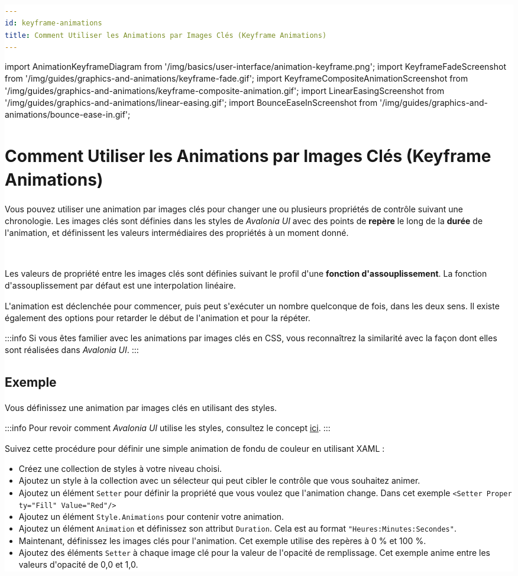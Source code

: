 ```yaml
---
id: keyframe-animations
title: Comment Utiliser les Animations par Images Clés (Keyframe Animations)
---
```


import AnimationKeyframeDiagram from '/img/basics/user-interface/animation-keyframe.png';
import KeyframeFadeScreenshot from '/img/guides/graphics-and-animations/keyframe-fade.gif';
import KeyframeCompositeAnimationScreenshot from '/img/guides/graphics-and-animations/keyframe-composite-animation.gif';
import LinearEasingScreenshot from '/img/guides/graphics-and-animations/linear-easing.gif';
import BounceEaseInScreenshot from '/img/guides/graphics-and-animations/bounce-ease-in.gif';

# Comment Utiliser les Animations par Images Clés (Keyframe Animations)

Vous pouvez utiliser une animation par images clés pour changer une ou plusieurs propriétés de contrôle suivant une chronologie. Les images clés sont définies dans les styles de _Avalonia UI_ avec des points de **repère** le long de la **durée** de l'animation, et définissent les valeurs intermédiaires des propriétés à un moment donné.

<img src={AnimationKeyframeDiagram} alt=""/>

Les valeurs de propriété entre les images clés sont définies suivant le profil d'une **fonction d'assouplissement**. La fonction d'assouplissement par défaut est une interpolation linéaire.

L'animation est déclenchée pour commencer, puis peut s'exécuter un nombre quelconque de fois, dans les deux sens. Il existe également des options pour retarder le début de l'animation et pour la répéter.

:::info
Si vous êtes familier avec les animations par images clés en CSS, vous reconnaîtrez la similarité avec la façon dont elles sont réalisées dans _Avalonia UI_.
:::

## Exemple

Vous définissez une animation par images clés en utilisant des styles.

:::info
Pour revoir comment _Avalonia UI_ utilise les styles, consultez le concept [ici](../../basics/user-interface/styling).
:::

Suivez cette procédure pour définir une simple animation de fondu de couleur en utilisant XAML :

-  Créez une collection de styles à votre niveau choisi.
-  Ajoutez un style à la collection avec un sélecteur qui peut cibler le contrôle que vous souhaitez animer.
-  Ajoutez un élément `Setter` pour définir la propriété que vous voulez que l'animation change. Dans cet exemple `<Setter Property="Fill" Value="Red"/>`
-  Ajoutez un élément `Style.Animations` pour contenir votre animation.
-  Ajoutez un élément `Animation` et définissez son attribut `Duration`. Cela est au format `"Heures:Minutes:Secondes"`.
-  Maintenant, définissez les images clés pour l'animation. Cet exemple utilise des repères à 0 % et 100 %.
-  Ajoutez des éléments `Setter` à chaque image clé pour la valeur de l'opacité de remplissage. Cet exemple anime entre les valeurs d'opacité de 0,0 et 1,0.
